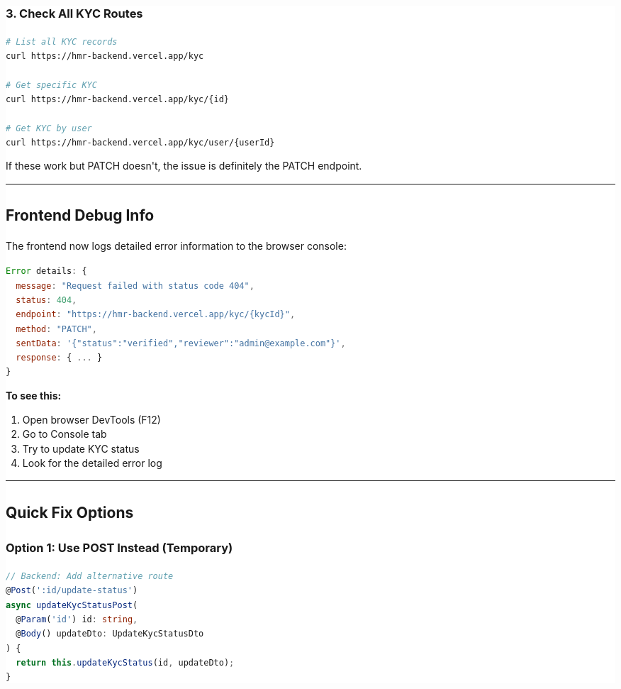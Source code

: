 ### 3. **Check All KYC Routes**
```bash
# List all KYC records
curl https://hmr-backend.vercel.app/kyc

# Get specific KYC
curl https://hmr-backend.vercel.app/kyc/{id}

# Get KYC by user
curl https://hmr-backend.vercel.app/kyc/user/{userId}
```

If these work but PATCH doesn't, the issue is definitely the PATCH endpoint.

---

## Frontend Debug Info

The frontend now logs detailed error information to the browser console:

```javascript
Error details: {
  message: "Request failed with status code 404",
  status: 404,
  endpoint: "https://hmr-backend.vercel.app/kyc/{kycId}",
  method: "PATCH",
  sentData: '{"status":"verified","reviewer":"admin@example.com"}',
  response: { ... }
}
```

**To see this:**
1. Open browser DevTools (F12)
2. Go to Console tab
3. Try to update KYC status
4. Look for the detailed error log

---

## Quick Fix Options

### Option 1: Use POST Instead (Temporary)
```typescript
// Backend: Add alternative route
@Post(':id/update-status')
async updateKycStatusPost(
  @Param('id') id: string,
  @Body() updateDto: UpdateKycStatusDto
) {
  return this.updateKycStatus(id, updateDto);
}
```
